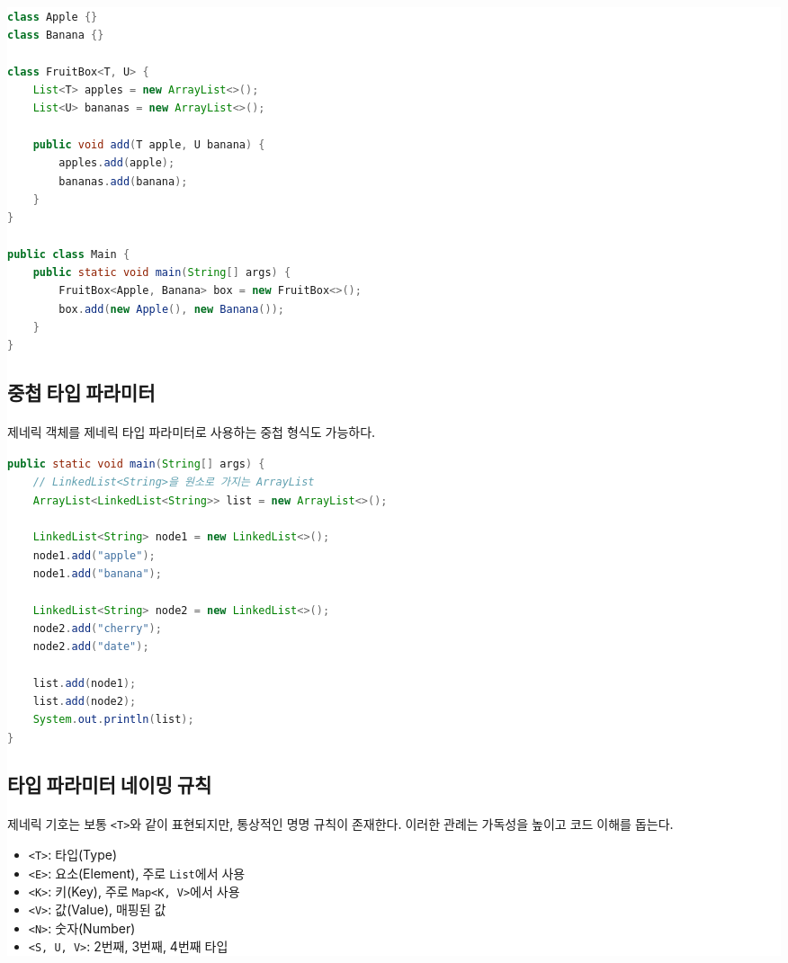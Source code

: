 ```java
class Apple {}
class Banana {}

class FruitBox<T, U> {
    List<T> apples = new ArrayList<>();
    List<U> bananas = new ArrayList<>();

    public void add(T apple, U banana) {
        apples.add(apple);
        bananas.add(banana);
    }
}

public class Main {
    public static void main(String[] args) {
        FruitBox<Apple, Banana> box = new FruitBox<>();
        box.add(new Apple(), new Banana());
    }
}
```

## 중첩 타입 파라미터

제네릭 객체를 제네릭 타입 파라미터로 사용하는 중첩 형식도 가능하다.

```java
public static void main(String[] args) {
    // LinkedList<String>을 원소로 가지는 ArrayList
    ArrayList<LinkedList<String>> list = new ArrayList<>();

    LinkedList<String> node1 = new LinkedList<>();
    node1.add("apple");
    node1.add("banana");

    LinkedList<String> node2 = new LinkedList<>();
    node2.add("cherry");
    node2.add("date");

    list.add(node1);
    list.add(node2);
    System.out.println(list);
}
```

## 타입 파라미터 네이밍 규칙

제네릭 기호는 보통 `<T>`와 같이 표현되지만, 통상적인 명명 규칙이 존재한다.
이러한 관례는 가독성을 높이고 코드 이해를 돕는다.

- `<T>`: 타입(Type)
- `<E>`: 요소(Element), 주로 `List`에서 사용
- `<K>`: 키(Key), 주로 `Map<K, V>`에서 사용
- `<V>`: 값(Value), 매핑된 값
- `<N>`: 숫자(Number)
- `<S, U, V>`: 2번째, 3번째, 4번째 타입
